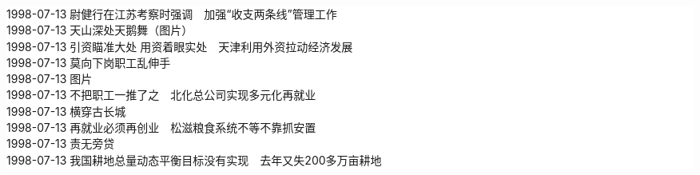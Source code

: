 1998-07-13 尉健行在江苏考察时强调　加强“收支两条线”管理工作  
1998-07-13 天山深处天鹅舞（图片）  
1998-07-13 引资瞄准大处 用资着眼实处　天津利用外资拉动经济发展  
1998-07-13 莫向下岗职工乱伸手  
1998-07-13 图片  
1998-07-13 不把职工一推了之　北化总公司实现多元化再就业  
1998-07-13 横穿古长城  
1998-07-13 再就业必须再创业　松滋粮食系统不等不靠抓安置  
1998-07-13 责无旁贷  
1998-07-13 我国耕地总量动态平衡目标没有实现　去年又失200多万亩耕地  
